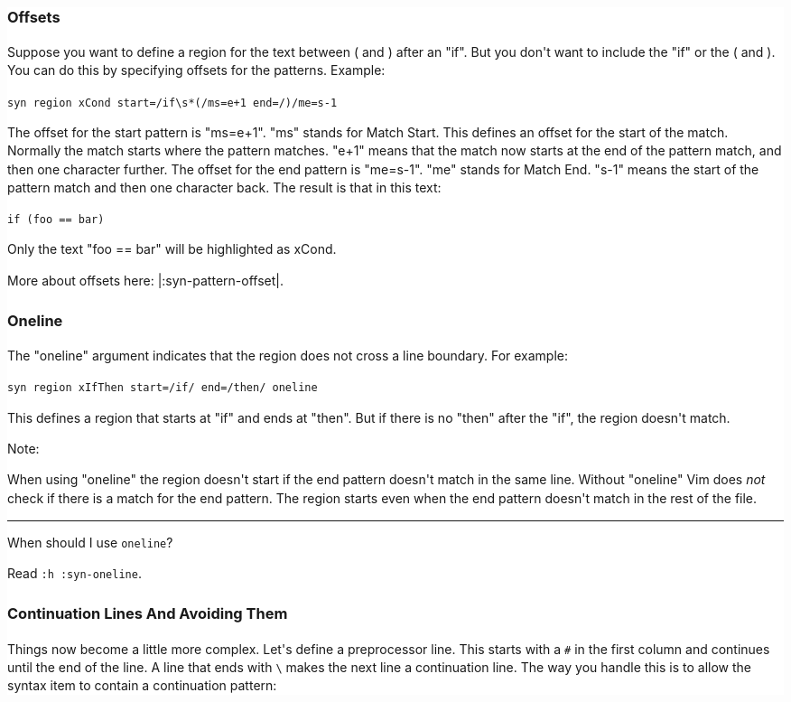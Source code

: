 ### Offsets

Suppose you want to define a region for the text between ( and ) after an "if".
But you don't want to include the "if" or the ( and ).
You can do this by specifying offsets for the patterns.
Example:

    syn region xCond start=/if\s*(/ms=e+1 end=/)/me=s-1

The offset for the start pattern is "ms=e+1".
"ms" stands for Match Start.
This defines an offset for the start of the match.
Normally the match starts where the pattern matches.
"e+1" means that the match now starts at  the end of the pattern match, and then
one character further.
The offset for the end pattern is "me=s-1".
"me" stands for Match End.
"s-1" means the start of the pattern match and then one character back.
The result is that in this text:

    if (foo == bar)

Only the text "foo == bar" will be highlighted as xCond.

More about offsets here: |:syn-pattern-offset|.

### Oneline

The "oneline" argument indicates that the region does not cross a line boundary.
For example:

    syn region xIfThen start=/if/ end=/then/ oneline

This defines a region that starts at "if" and ends at "then".
But if there is no "then" after the "if", the region doesn't match.

Note:

When using "oneline"  the region doesn't start if the  end pattern doesn't match
in the same line.
Without "oneline" Vim does _not_ check if there is a match for the end pattern.
The region  starts even when the  end pattern doesn't  match in the rest  of the
file.

---

When should I use `oneline`?

Read `:h :syn-oneline`.

### Continuation Lines And Avoiding Them

Things now become a little more complex.
Let's define a preprocessor line.
This starts with  a `#` in the first  column and continues until the  end of the
line.
A line that ends with `\` makes the next line a continuation line.
The way you  handle this is to  allow the syntax item to  contain a continuation
pattern:
